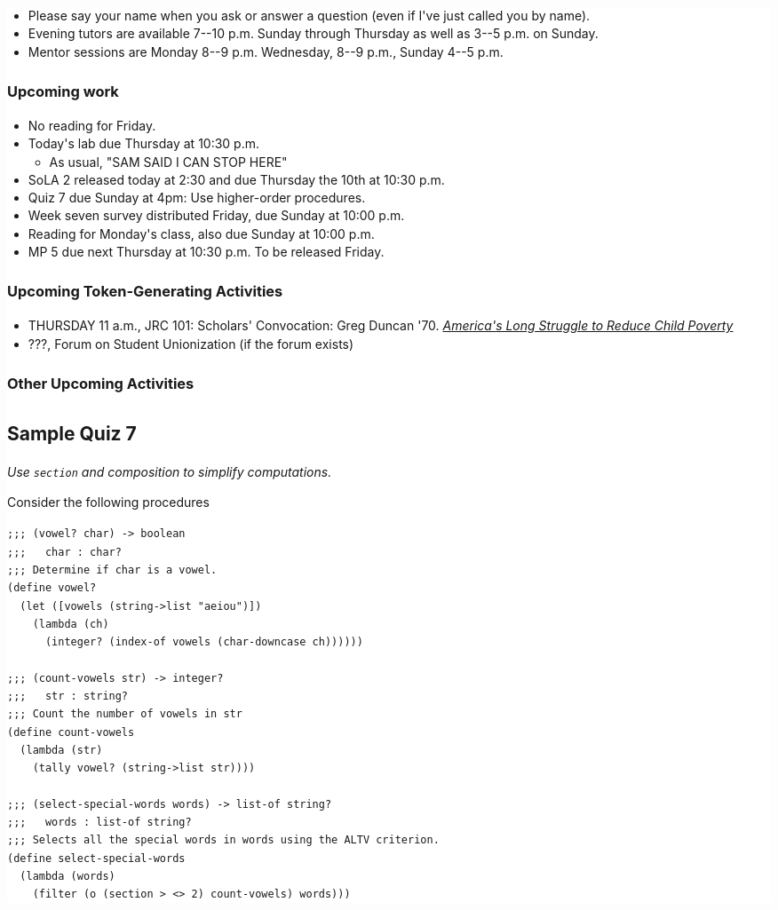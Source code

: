 * Please say your name when you ask or answer a question (even if I've
  just called you by name).
* Evening tutors are available 7--10 p.m. Sunday through Thursday as
  well as 3--5 p.m. on Sunday.
* Mentor sessions are Monday 8--9 p.m.  Wednesday, 8--9 p.m., Sunday 4--5 p.m.

### Upcoming work

* No reading for Friday.
* Today's lab due Thursday at 10:30 p.m.
    * As usual, "SAM SAID I CAN STOP HERE"
* SoLA 2 released today at 2:30 and due Thursday the 10th at 10:30 p.m.
* Quiz 7 due Sunday at 4pm: Use higher-order procedures.
* Week seven survey distributed Friday, due Sunday at 10:00 p.m.
* Reading for Monday's class, also due Sunday at 10:00 p.m.
* MP 5 due next Thursday at 10:30 p.m.  To be released Friday.

### Upcoming Token-Generating Activities

* THURSDAY 11 a.m., JRC 101: Scholars' Convocation: Greg Duncan '70.
  [_America's Long Struggle to Reduce Child Poverty_](https://grinnellcollege.webex.com/grinnellcollege/onstage/g.php?MTID=e6593d17f299f27465981e67fd39a6580)
* ???, Forum on Student Unionization (if the forum exists)

### Other Upcoming Activities

Sample Quiz 7
-------------

_Use `section` and composition to simplify computations._

Consider the following procedures

```drracket
;;; (vowel? char) -> boolean
;;;   char : char?
;;; Determine if char is a vowel.
(define vowel?
  (let ([vowels (string->list "aeiou")])
    (lambda (ch)
      (integer? (index-of vowels (char-downcase ch))))))

;;; (count-vowels str) -> integer?
;;;   str : string?
;;; Count the number of vowels in str
(define count-vowels
  (lambda (str)
    (tally vowel? (string->list str))))

;;; (select-special-words words) -> list-of string?
;;;   words : list-of string?
;;; Selects all the special words in words using the ALTV criterion.
(define select-special-words
  (lambda (words)
    (filter (o (section > <> 2) count-vowels) words)))
```
